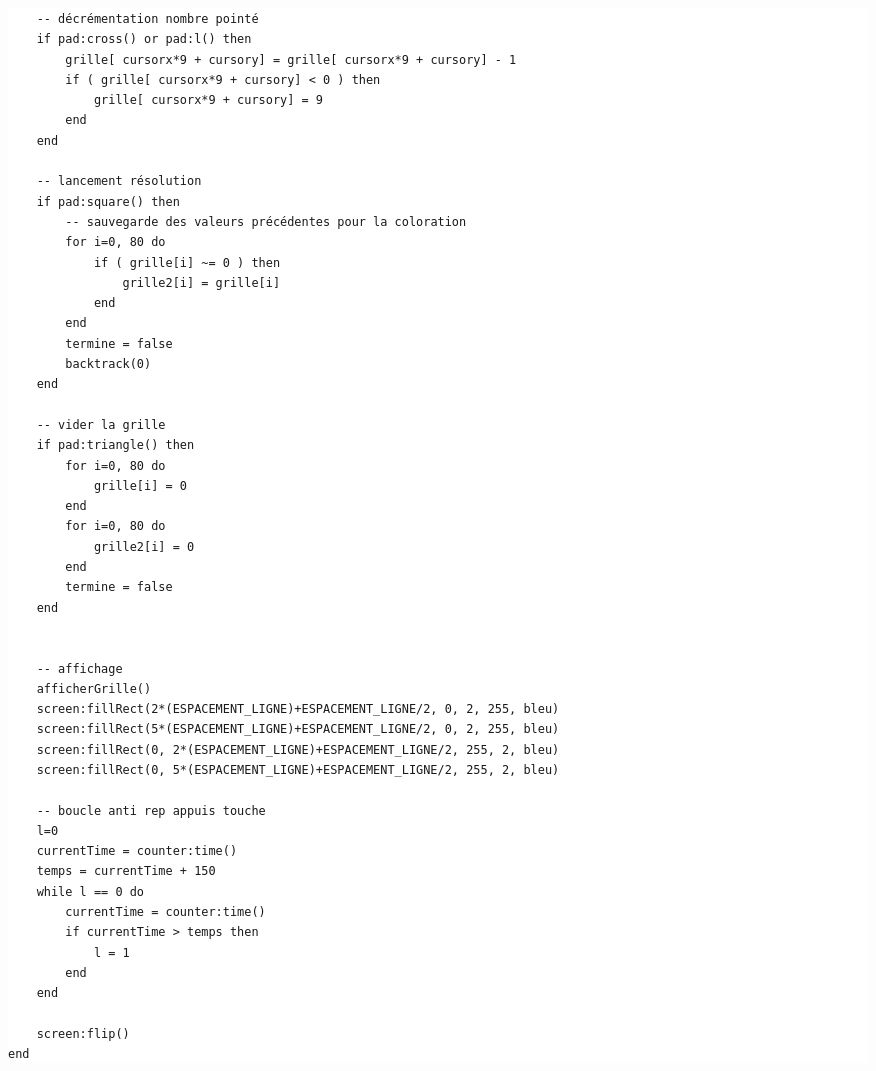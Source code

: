     	-- décrémentation nombre pointé
    	if pad:cross() or pad:l() then
    		grille[ cursorx*9 + cursory] = grille[ cursorx*9 + cursory] - 1
    		if ( grille[ cursorx*9 + cursory] < 0 ) then
    			grille[ cursorx*9 + cursory] = 9 
    		end
    	end
     
    	-- lancement résolution
    	if pad:square() then
    		-- sauvegarde des valeurs précédentes pour la coloration
    		for i=0, 80 do
    			if ( grille[i] ~= 0 ) then
    				grille2[i] = grille[i]
    			end
    		end
    		termine = false
    		backtrack(0)
    	end
     
    	-- vider la grille
    	if pad:triangle() then
    		for i=0, 80 do
    			grille[i] = 0
    		end
    		for i=0, 80 do
    			grille2[i] = 0
    		end
    		termine = false
    	end
     
     
    	-- affichage
    	afficherGrille()
    	screen:fillRect(2*(ESPACEMENT_LIGNE)+ESPACEMENT_LIGNE/2, 0, 2, 255, bleu)
    	screen:fillRect(5*(ESPACEMENT_LIGNE)+ESPACEMENT_LIGNE/2, 0, 2, 255, bleu)
    	screen:fillRect(0, 2*(ESPACEMENT_LIGNE)+ESPACEMENT_LIGNE/2, 255, 2, bleu)
    	screen:fillRect(0, 5*(ESPACEMENT_LIGNE)+ESPACEMENT_LIGNE/2, 255, 2, bleu)
     
    	-- boucle anti rep appuis touche
    	l=0
    	currentTime = counter:time()
    	temps = currentTime + 150 
    	while l == 0 do
    		currentTime = counter:time()
    		if currentTime > temps then
    			l = 1
    		end
    	end
     
    	screen:flip()
    end



